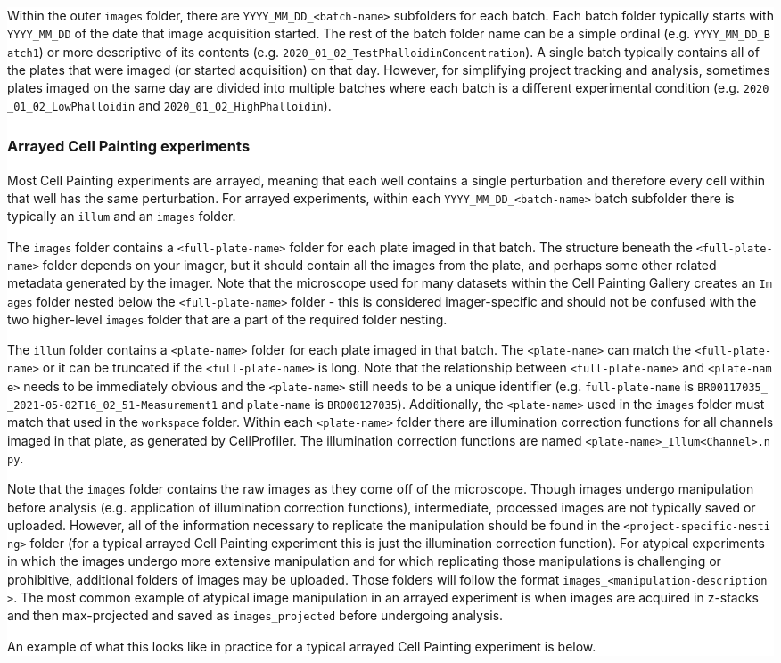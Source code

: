 Within the outer `images` folder, there are `YYYY_MM_DD_<batch-name>` subfolders for each batch.
Each batch folder typically starts with `YYYY_MM_DD` of the date that image acquisition started.
The rest of the batch folder name can be a simple ordinal (e.g. `YYYY_MM_DD_Batch1`) or more descriptive of its contents (e.g. `2020_01_02_TestPhalloidinConcentration`).
A single batch typically contains all of the plates that were imaged (or started acquisition) on that day.
However, for simplifying project tracking and analysis, sometimes plates imaged on the same day are divided into multiple batches where each batch is a different experimental condition (e.g. `2020_01_02_LowPhalloidin` and `2020_01_02_HighPhalloidin`).

### Arrayed Cell Painting experiments

Most Cell Painting experiments are arrayed, meaning that each well contains a single perturbation and therefore every cell within that well has the same perturbation.
For arrayed experiments, within each `YYYY_MM_DD_<batch-name>` batch subfolder there is typically an `illum` and an `images` folder.

The `images` folder contains a `<full-plate-name>` folder for each plate imaged in that batch.
The structure beneath the `<full-plate-name>` folder depends on your imager, but it should contain all the images from the plate, and perhaps some other related metadata generated by the imager.
Note that the microscope used for many datasets within the Cell Painting Gallery creates an `Images` folder nested below the `<full-plate-name>` folder - this is considered imager-specific and should not be confused with the two higher-level `images` folder that are a part of the required folder nesting.

The `illum` folder contains a `<plate-name>` folder for each plate imaged in that batch.
The `<plate-name>` can match the `<full-plate-name>` or it can be truncated if the `<full-plate-name>` is long.
Note that the relationship between `<full-plate-name>` and `<plate-name>` needs to be immediately obvious and the `<plate-name>` still needs to be a unique identifier (e.g. `full-plate-name` is `BR00117035__2021-05-02T16_02_51-Measurement1` and `plate-name` is `BRO00127035`).
Additionally, the `<plate-name>` used in the `images` folder must match that used in the `workspace` folder.
Within each `<plate-name>` folder there are illumination correction functions for all channels imaged in that plate, as generated by CellProfiler.
The illumination correction functions are named `<plate-name>_Illum<Channel>.npy`.

Note that the `images` folder contains the raw images as they come off of the microscope.
Though images undergo manipulation before analysis (e.g. application of illumination correction functions), intermediate, processed images are not typically saved or uploaded.
However, all of the information necessary to replicate the manipulation should be found in the `<project-specific-nesting>` folder (for a typical arrayed Cell Painting experiment this is just the illumination correction function).
For atypical experiments in which the images undergo more extensive manipulation and for which replicating those manipulations is challenging or prohibitive, additional folders of images may be uploaded.
Those folders will follow the format `images_<manipulation-description>`.
The most common example of atypical image manipulation in an arrayed experiment is when images are acquired in z-stacks and then max-projected and saved as `images_projected` before undergoing analysis.

An example of what this looks like in practice for a typical arrayed Cell Painting experiment is below.
